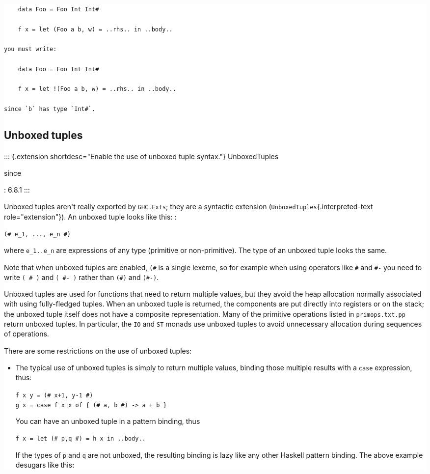         data Foo = Foo Int Int#

        f x = let (Foo a b, w) = ..rhs.. in ..body..

    you must write:

        data Foo = Foo Int Int#

        f x = let !(Foo a b, w) = ..rhs.. in ..body..

    since `b` has type `Int#`.

Unboxed tuples
--------------

::: {.extension shortdesc="Enable the use of unboxed tuple syntax."}
UnboxedTuples

since

:   6.8.1
:::

Unboxed tuples aren\'t really exported by `GHC.Exts`; they are a
syntactic extension (`UnboxedTuples`{.interpreted-text
role="extension"}). An unboxed tuple looks like this: :

    (# e_1, ..., e_n #)

where `e_1..e_n` are expressions of any type (primitive or
non-primitive). The type of an unboxed tuple looks the same.

Note that when unboxed tuples are enabled, `(#` is a single lexeme, so
for example when using operators like `#` and `#-` you need to write
`( # )` and `( #- )` rather than `(#)` and `(#-)`.

Unboxed tuples are used for functions that need to return multiple
values, but they avoid the heap allocation normally associated with
using fully-fledged tuples. When an unboxed tuple is returned, the
components are put directly into registers or on the stack; the unboxed
tuple itself does not have a composite representation. Many of the
primitive operations listed in `primops.txt.pp` return unboxed tuples.
In particular, the `IO` and `ST` monads use unboxed tuples to avoid
unnecessary allocation during sequences of operations.

There are some restrictions on the use of unboxed tuples:

-   The typical use of unboxed tuples is simply to return multiple
    values, binding those multiple results with a `case` expression,
    thus:

        f x y = (# x+1, y-1 #)
        g x = case f x x of { (# a, b #) -> a + b }

    You can have an unboxed tuple in a pattern binding, thus

        f x = let (# p,q #) = h x in ..body..

    If the types of `p` and `q` are not unboxed, the resulting binding
    is lazy like any other Haskell pattern binding. The above example
    desugars like this:
